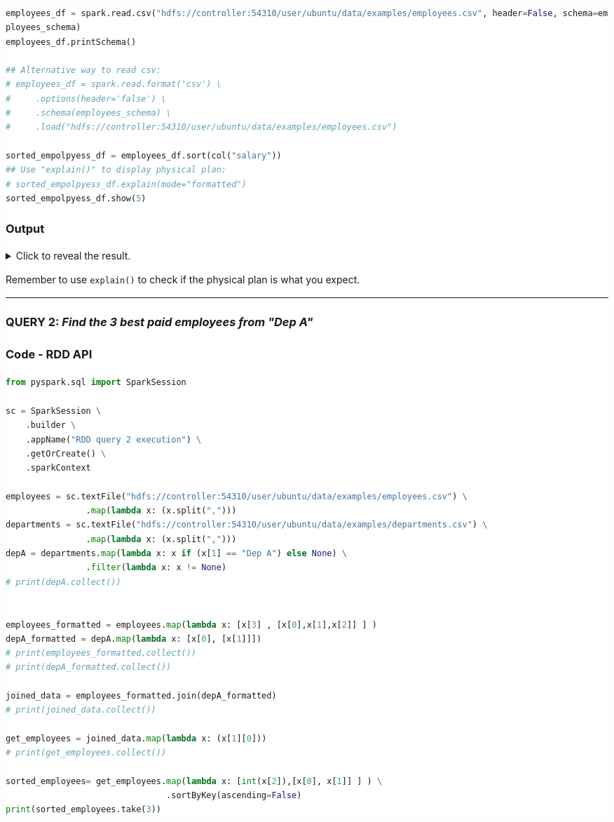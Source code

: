 ```python
employees_df = spark.read.csv("hdfs://controller:54310/user/ubuntu/data/examples/employees.csv", header=False, schema=employees_schema)
employees_df.printSchema()

## Alternative way to read csv:
# employees_df = spark.read.format('csv') \
#     .options(header='false') \
#     .schema(employees_schema) \
#     .load("hdfs://controller:54310/user/ubuntu/data/examples/employees.csv")

sorted_empolpyess_df = employees_df.sort(col("salary"))
## Use "explain()" to display physical plan:
# sorted_empolpyess_df.explain(mode="formatted")
sorted_empolpyess_df.show(5)
```

### Output
<details><summary>Click to reveal the result.</summary></details>


Remember to use `explain()` to check if the physical plan is what you expect.
___

### QUERY 2: *Find the 3 best paid employees from "Dep A"*
### Code - RDD API
```python
from pyspark.sql import SparkSession

sc = SparkSession \
    .builder \
    .appName("RDD query 2 execution") \
    .getOrCreate() \
    .sparkContext

employees = sc.textFile("hdfs://controller:54310/user/ubuntu/data/examples/employees.csv") \
                .map(lambda x: (x.split(",")))
departments = sc.textFile("hdfs://controller:54310/user/ubuntu/data/examples/departments.csv") \
                .map(lambda x: (x.split(",")))
depA = departments.map(lambda x: x if (x[1] == "Dep A") else None) \
                .filter(lambda x: x != None)
# print(depA.collect())


employees_formatted = employees.map(lambda x: [x[3] , [x[0],x[1],x[2]] ] )
depA_formatted = depA.map(lambda x: [x[0], [x[1]]])
# print(employees_formatted.collect())
# print(depA_formatted.collect())

joined_data = employees_formatted.join(depA_formatted)
# print(joined_data.collect())

get_employees = joined_data.map(lambda x: (x[1][0]))
# print(get_employees.collect())

sorted_employees= get_employees.map(lambda x: [int(x[2]),[x[0], x[1]] ] ) \
                                .sortByKey(ascending=False)
print(sorted_employees.take(3))
```
